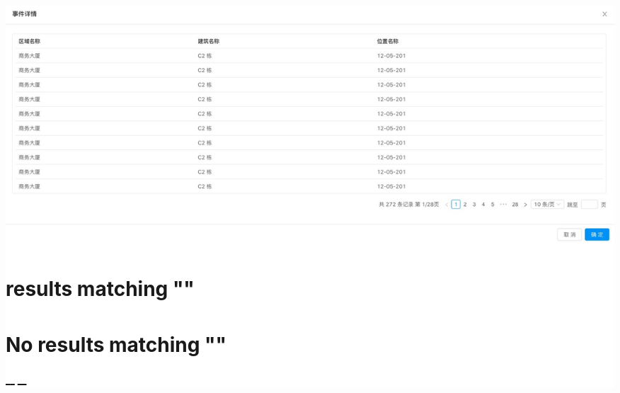 ![启动mqtt服务](quick-start-images/device-event-info.png)

#  results matching ""

# No results matching ""

[ __](protocol-support.html) [ __](rule-engine.html)

